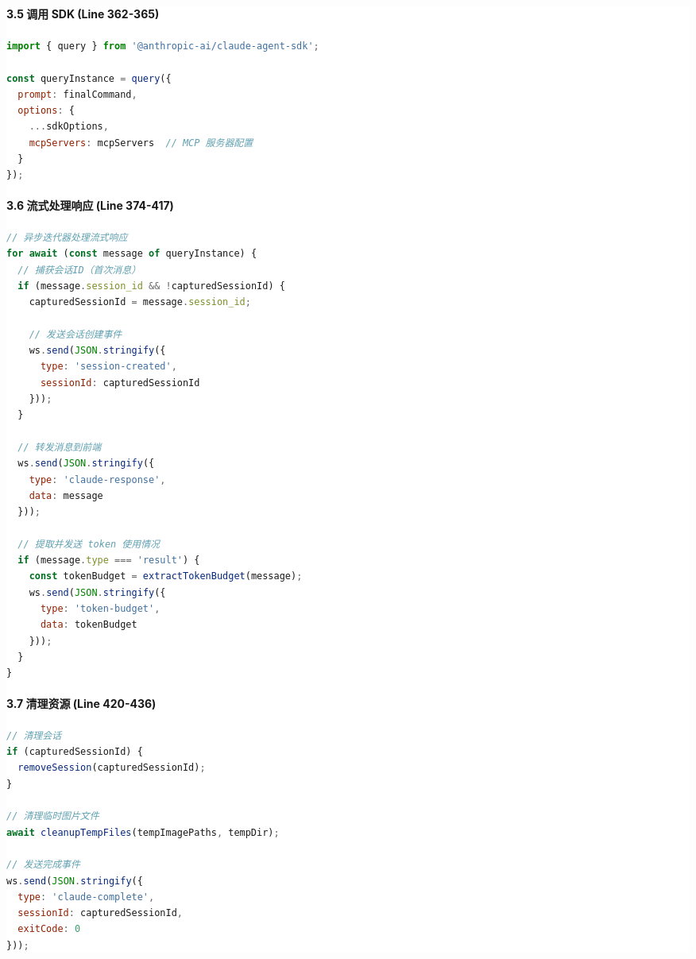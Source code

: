 #### 3.5 调用 SDK (Line 362-365)
```javascript
import { query } from '@anthropic-ai/claude-agent-sdk';

const queryInstance = query({
  prompt: finalCommand,
  options: {
    ...sdkOptions,
    mcpServers: mcpServers  // MCP 服务器配置
  }
});
```

#### 3.6 流式处理响应 (Line 374-417)
```javascript
// 异步迭代器处理流式响应
for await (const message of queryInstance) {
  // 捕获会话ID（首次消息）
  if (message.session_id && !capturedSessionId) {
    capturedSessionId = message.session_id;

    // 发送会话创建事件
    ws.send(JSON.stringify({
      type: 'session-created',
      sessionId: capturedSessionId
    }));
  }

  // 转发消息到前端
  ws.send(JSON.stringify({
    type: 'claude-response',
    data: message
  }));

  // 提取并发送 token 使用情况
  if (message.type === 'result') {
    const tokenBudget = extractTokenBudget(message);
    ws.send(JSON.stringify({
      type: 'token-budget',
      data: tokenBudget
    }));
  }
}
```

#### 3.7 清理资源 (Line 420-436)
```javascript
// 清理会话
if (capturedSessionId) {
  removeSession(capturedSessionId);
}

// 清理临时图片文件
await cleanupTempFiles(tempImagePaths, tempDir);

// 发送完成事件
ws.send(JSON.stringify({
  type: 'claude-complete',
  sessionId: capturedSessionId,
  exitCode: 0
}));
```
